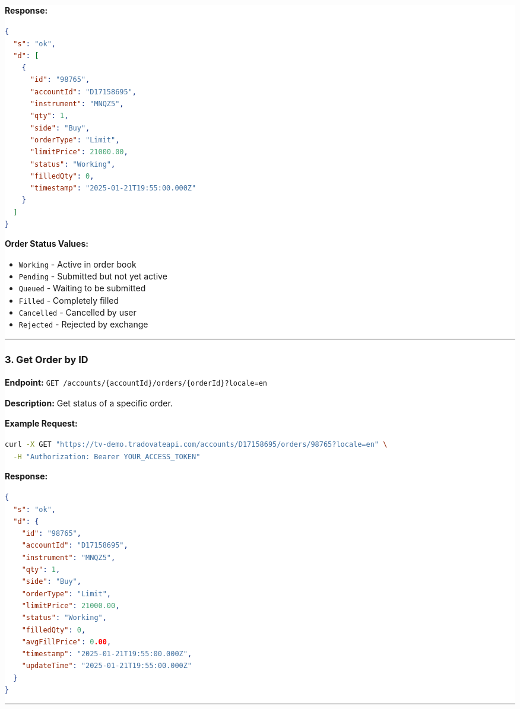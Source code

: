 **Response:**
```json
{
  "s": "ok",
  "d": [
    {
      "id": "98765",
      "accountId": "D17158695",
      "instrument": "MNQZ5",
      "qty": 1,
      "side": "Buy",
      "orderType": "Limit",
      "limitPrice": 21000.00,
      "status": "Working",
      "filledQty": 0,
      "timestamp": "2025-01-21T19:55:00.000Z"
    }
  ]
}
```

**Order Status Values:**
- `Working` - Active in order book
- `Pending` - Submitted but not yet active
- `Queued` - Waiting to be submitted
- `Filled` - Completely filled
- `Cancelled` - Cancelled by user
- `Rejected` - Rejected by exchange

---

### 3. Get Order by ID

**Endpoint:** `GET /accounts/{accountId}/orders/{orderId}?locale=en`

**Description:** Get status of a specific order.

**Example Request:**
```bash
curl -X GET "https://tv-demo.tradovateapi.com/accounts/D17158695/orders/98765?locale=en" \
  -H "Authorization: Bearer YOUR_ACCESS_TOKEN"
```

**Response:**
```json
{
  "s": "ok",
  "d": {
    "id": "98765",
    "accountId": "D17158695",
    "instrument": "MNQZ5",
    "qty": 1,
    "side": "Buy",
    "orderType": "Limit",
    "limitPrice": 21000.00,
    "status": "Working",
    "filledQty": 0,
    "avgFillPrice": 0.00,
    "timestamp": "2025-01-21T19:55:00.000Z",
    "updateTime": "2025-01-21T19:55:00.000Z"
  }
}
```

---